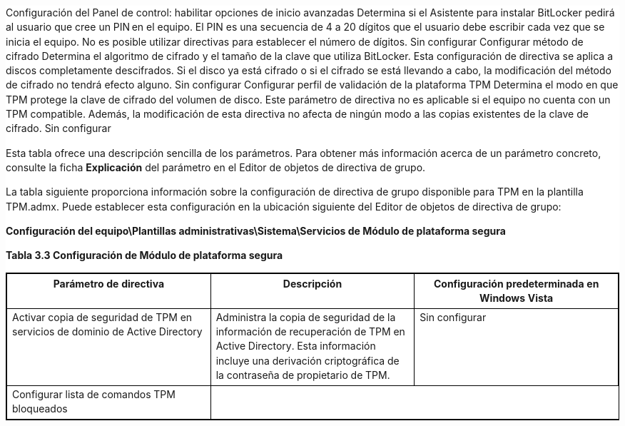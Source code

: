 <td style="border:1px solid black;">Configuración del Panel de control: habilitar opciones de inicio avanzadas</td>
<td style="border:1px solid black;">Determina si el Asistente para instalar BitLocker pedirá al usuario que cree un PIN en el equipo. El PIN es una secuencia de 4 a 20 dígitos que el usuario debe escribir cada vez que se inicia el equipo. No es posible utilizar directivas para establecer el número de dígitos.</td>
<td style="border:1px solid black;">Sin configurar</td>
</tr>
<tr class="odd">
<td style="border:1px solid black;">Configurar método de cifrado</td>
<td style="border:1px solid black;">Determina el algoritmo de cifrado y el tamaño de la clave que utiliza BitLocker. Esta configuración de directiva se aplica a discos completamente descifrados. Si el disco ya está cifrado o si el cifrado se está llevando a cabo, la modificación del método de cifrado no tendrá efecto alguno.</td>
<td style="border:1px solid black;">Sin configurar</td>
</tr>
<tr class="even">
<td style="border:1px solid black;">Configurar perfil de validación de la plataforma TPM</td>
<td style="border:1px solid black;">Determina el modo en que TPM protege la clave de cifrado del volumen de disco. Este parámetro de directiva no es aplicable si el equipo no cuenta con un TPM compatible. Además, la modificación de esta directiva no afecta de ningún modo a las copias existentes de la clave de cifrado.</td>
<td style="border:1px solid black;">Sin configurar</td>
</tr>
</tbody>
</table>
  
Esta tabla ofrece una descripción sencilla de los parámetros. Para obtener más información acerca de un parámetro concreto, consulte la ficha **Explicación** del parámetro en el Editor de objetos de directiva de grupo.
  
La tabla siguiente proporciona información sobre la configuración de directiva de grupo disponible para TPM en la plantilla TPM.admx. Puede establecer esta configuración en la ubicación siguiente del Editor de objetos de directiva de grupo:
  
**Configuración del equipo\\Plantillas administrativas\\Sistema\\Servicios de Módulo de plataforma segura**
  
**Tabla 3.3 Configuración de Módulo de plataforma segura**

 
<p> </p>
<table style="border:1px solid black;">
<colgroup>
<col width="33%" />
<col width="33%" />
<col width="33%" />
</colgroup>
<thead>
<tr class="header">
<th style="border:1px solid black;" >Parámetro de directiva</th>
<th style="border:1px solid black;" >Descripción</th>
<th style="border:1px solid black;" >Configuración predeterminada en Windows Vista</th>
</tr>
</thead>
<tbody>
<tr class="odd">
<td style="border:1px solid black;">Activar copia de seguridad de TPM en servicios de dominio de Active Directory</td>
<td style="border:1px solid black;">Administra la copia de seguridad de la información de recuperación de TPM en Active Directory. Esta información incluye una derivación criptográfica de la contraseña de propietario de TPM.</td>
<td style="border:1px solid black;">Sin configurar</td>
</tr>
<tr class="even">
<td style="border:1px solid black;">Configurar lista de comandos TPM bloqueados</td>